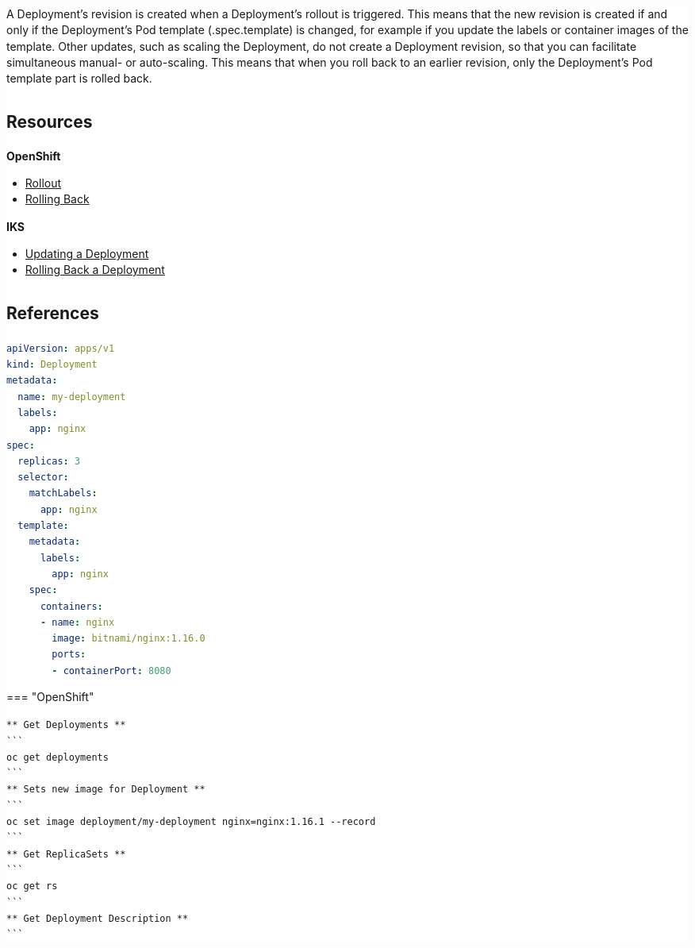 A Deployment’s revision is created when a Deployment’s rollout is triggered. This means that the new revision is created if and only if the Deployment’s Pod template (.spec.template) is changed, for example if you update the labels or container images of the template. Other updates, such as scaling the Deployment, do not create a Deployment revision, so that you can facilitate simultaneous manual- or auto-scaling. This means that when you roll back to an earlier revision, only the Deployment’s Pod template part is rolled back.

## Resources

**OpenShift**

- [Rollout](https://docs.openshift.com/container-platform/4.3/applications/deployments/what-deployments-are.html#delpoymentconfigs-specific-features_what-deployments-are)
- [Rolling Back](https://docs.openshift.com/container-platform/4.3/applications/deployments/managing-deployment-processes.html#deployments-rolling-back_deployment-operations)

**IKS**

- [Updating a Deployment](https://kubernetes.io/docs/concepts/workloads/controllers/deployment/#updating-a-deployment)
- [Rolling Back a Deployment](https://kubernetes.io/docs/concepts/workloads/controllers/deployment/#rolling-back-a-deployment)


## References

```yaml
apiVersion: apps/v1
kind: Deployment
metadata:
  name: my-deployment
  labels:
    app: nginx
spec:
  replicas: 3
  selector:
    matchLabels:
      app: nginx
  template:
    metadata:
      labels:
        app: nginx
    spec:
      containers:
      - name: nginx
        image: bitnami/nginx:1.16.0
        ports:
        - containerPort: 8080
```

=== "OpenShift"

    ** Get Deployments **
    ```
    oc get deployments
    ```
    ** Sets new image for Deployment **
    ```
    oc set image deployment/my-deployment nginx=nginx:1.16.1 --record
    ```
    ** Get ReplicaSets **
    ```
    oc get rs
    ```
    ** Get Deployment Description **
    ```